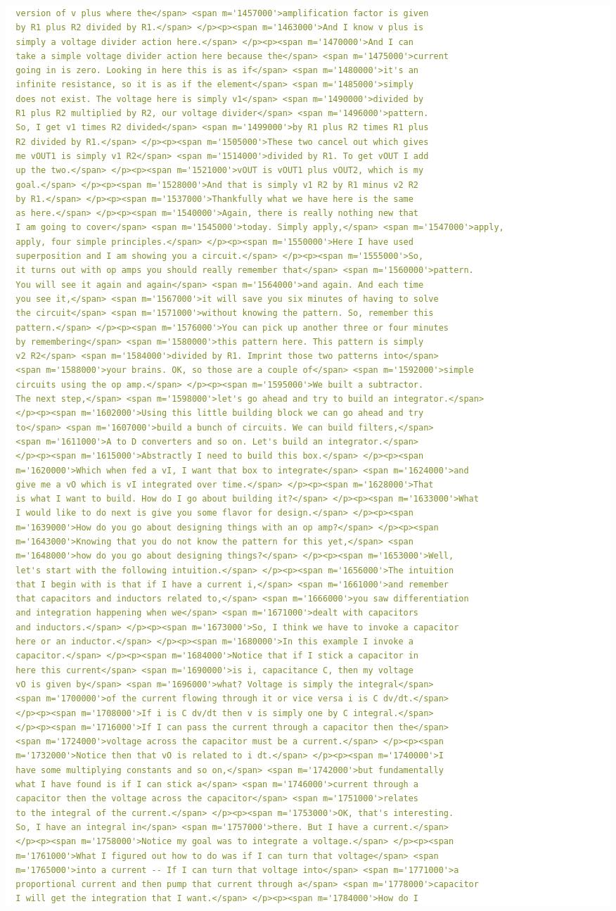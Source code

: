 ```yaml
  version of v plus where the</span> <span m='1457000'>amplification factor is given
  by R1 plus R2 divided by R1.</span> </p><p><span m='1463000'>And I know v plus is
  simply a voltage divider action here.</span> </p><p><span m='1470000'>And I can
  take a simple voltage divider action here because the</span> <span m='1475000'>current
  going in is zero. Looking in here this is as if</span> <span m='1480000'>it's an
  infinite resistance, so it is as if the element</span> <span m='1485000'>simply
  does not exist. The voltage here is simply v1</span> <span m='1490000'>divided by
  R1 plus R2 multiplied by R2, our voltage divider</span> <span m='1496000'>pattern.
  So, I get v1 times R2 divided</span> <span m='1499000'>by R1 plus R2 times R1 plus
  R2 divided by R1.</span> </p><p><span m='1505000'>These two cancel out which gives
  me vOUT1 is simply v1 R2</span> <span m='1514000'>divided by R1. To get vOUT I add
  up the two.</span> </p><p><span m='1521000'>vOUT is vOUT1 plus vOUT2, which is my
  goal.</span> </p><p><span m='1528000'>And that is simply v1 R2 by R1 minus v2 R2
  by R1.</span> </p><p><span m='1537000'>Thankfully what we have here is the same
  as here.</span> </p><p><span m='1540000'>Again, there is really nothing new that
  I am going to cover</span> <span m='1545000'>today. Simply apply,</span> <span m='1547000'>apply,
  apply, four simple principles.</span> </p><p><span m='1550000'>Here I have used
  superposition and I am showing you a circuit.</span> </p><p><span m='1555000'>So,
  it turns out with op amps you should really remember that</span> <span m='1560000'>pattern.
  You will see it again and again</span> <span m='1564000'>and again. And each time
  you see it,</span> <span m='1567000'>it will save you six minutes of having to solve
  the circuit</span> <span m='1571000'>without knowing the pattern. So, remember this
  pattern.</span> </p><p><span m='1576000'>You can pick up another three or four minutes
  by remembering</span> <span m='1580000'>this pattern here. This pattern is simply
  v2 R2</span> <span m='1584000'>divided by R1. Imprint those two patterns into</span>
  <span m='1588000'>your brains. OK, so those are a couple of</span> <span m='1592000'>simple
  circuits using the op amp.</span> </p><p><span m='1595000'>We built a subtractor.
  The next step,</span> <span m='1598000'>let's go ahead and try to build an integrator.</span>
  </p><p><span m='1602000'>Using this little building block we can go ahead and try
  to</span> <span m='1607000'>build a bunch of circuits. We can build filters,</span>
  <span m='1611000'>A to D converters and so on. Let's build an integrator.</span>
  </p><p><span m='1615000'>Abstractly I need to build this box.</span> </p><p><span
  m='1620000'>Which when fed a vI, I want that box to integrate</span> <span m='1624000'>and
  give me a vO which is vI integrated over time.</span> </p><p><span m='1628000'>That
  is what I want to build. How do I go about building it?</span> </p><p><span m='1633000'>What
  I would like to do next is give you some flavor for design.</span> </p><p><span
  m='1639000'>How do you go about designing things with an op amp?</span> </p><p><span
  m='1643000'>Knowing that you do not know the pattern for this yet,</span> <span
  m='1648000'>how do you go about designing things?</span> </p><p><span m='1653000'>Well,
  let's start with the following intuition.</span> </p><p><span m='1656000'>The intuition
  that I begin with is that if I have a current i,</span> <span m='1661000'>and remember
  that capacitors and inductors related to,</span> <span m='1666000'>you saw differentiation
  and integration happening when we</span> <span m='1671000'>dealt with capacitors
  and inductors.</span> </p><p><span m='1673000'>So, I think we have to invoke a capacitor
  here or an inductor.</span> </p><p><span m='1680000'>In this example I invoke a
  capacitor.</span> </p><p><span m='1684000'>Notice that if I stick a capacitor in
  here this current</span> <span m='1690000'>is i, capacitance C, then my voltage
  vO is given by</span> <span m='1696000'>what? Voltage is simply the integral</span>
  <span m='1700000'>of the current flowing through it or vice versa i is C dv/dt.</span>
  </p><p><span m='1708000'>If i is C dv/dt then v is simply one by C integral.</span>
  </p><p><span m='1716000'>If I can pass the current through a capacitor then the</span>
  <span m='1724000'>voltage across the capacitor must be a current.</span> </p><p><span
  m='1732000'>Notice then that vO is related to i dt.</span> </p><p><span m='1740000'>I
  have some multiplying constants and so on,</span> <span m='1742000'>but fundamentally
  what I have found is if I can stick a</span> <span m='1746000'>current through a
  capacitor then the voltage across the capacitor</span> <span m='1751000'>relates
  to the integral of the current.</span> </p><p><span m='1753000'>OK, that's interesting.
  So, I have an integral in</span> <span m='1757000'>there. But I have a current.</span>
  </p><p><span m='1758000'>Notice my goal was to integrate a voltage.</span> </p><p><span
  m='1761000'>What I figured out how to do was if I can turn that voltage</span> <span
  m='1765000'>into a current -- If I can turn that voltage into</span> <span m='1771000'>a
  proportional current and then pump that current through a</span> <span m='1778000'>capacitor
  I will get the integration that I want.</span> </p><p><span m='1784000'>How do I
```